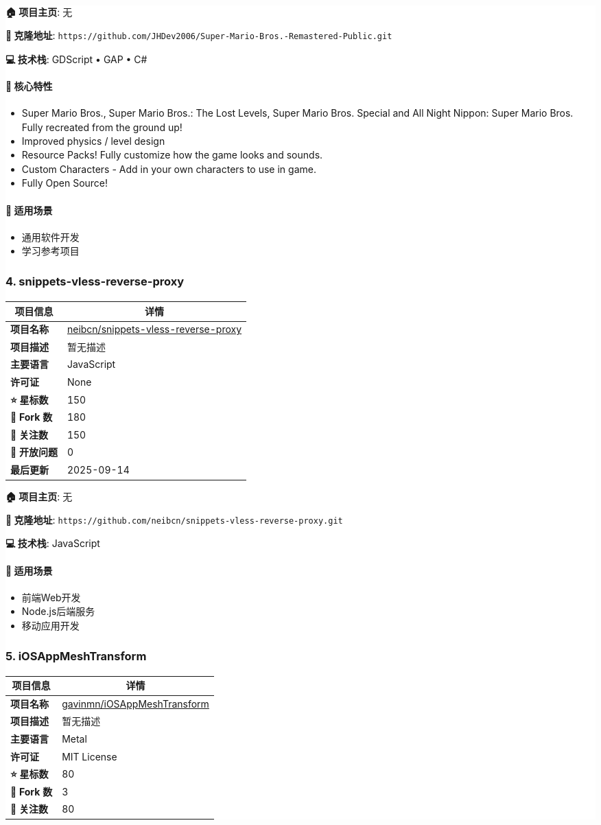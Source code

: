 **🏠 项目主页**: 无

**📂 克隆地址**: `https://github.com/JHDev2006/Super-Mario-Bros.-Remastered-Public.git`

**💻 技术栈**: GDScript • GAP • C#

#### 🎯 核心特性
- Super Mario Bros., Super Mario Bros.: The Lost Levels, Super Mario Bros. Special and All Night Nippon: Super Mario Bros. Fully recreated from the ground up!
- Improved physics / level design
- Resource Packs! Fully customize how the game looks and sounds.
- Custom Characters - Add in your own characters to use in game.
- Fully Open Source!

#### 🎨 适用场景
- 通用软件开发
- 学习参考项目

### 4. snippets-vless-reverse-proxy


| 项目信息 | 详情 |
|---------|------|
| **项目名称** | [neibcn/snippets-vless-reverse-proxy](https://github.com/neibcn/snippets-vless-reverse-proxy) |
| **项目描述** | 暂无描述 |
| **主要语言** | JavaScript |
| **许可证** | None |
| **⭐ 星标数** | 150 |
| **🍴 Fork 数** | 180 |
| **👀 关注数** | 150 |
| **🐛 开放问题** | 0 |
| **最后更新** | 2025-09-14 |

**🏠 项目主页**: 无

**📂 克隆地址**: `https://github.com/neibcn/snippets-vless-reverse-proxy.git`

**💻 技术栈**: JavaScript

#### 🎨 适用场景
- 前端Web开发
- Node.js后端服务
- 移动应用开发

### 5. iOSAppMeshTransform


| 项目信息 | 详情 |
|---------|------|
| **项目名称** | [gavinmn/iOSAppMeshTransform](https://github.com/gavinmn/iOSAppMeshTransform) |
| **项目描述** | 暂无描述 |
| **主要语言** | Metal |
| **许可证** | MIT License |
| **⭐ 星标数** | 80 |
| **🍴 Fork 数** | 3 |
| **👀 关注数** | 80 |